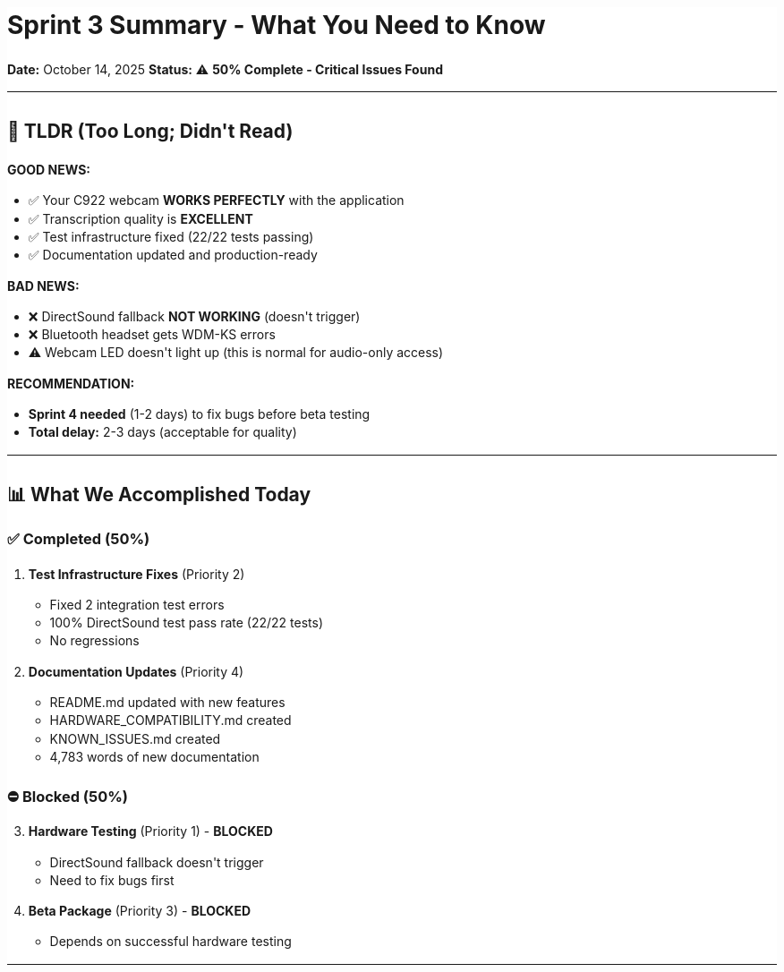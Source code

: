 # Sprint 3 Summary - What You Need to Know

**Date:** October 14, 2025
**Status:** ⚠️ **50% Complete - Critical Issues Found**

---

## 🎯 TLDR (Too Long; Didn't Read)

**GOOD NEWS:**
- ✅ Your C922 webcam **WORKS PERFECTLY** with the application
- ✅ Transcription quality is **EXCELLENT**
- ✅ Test infrastructure fixed (22/22 tests passing)
- ✅ Documentation updated and production-ready

**BAD NEWS:**
- ❌ DirectSound fallback **NOT WORKING** (doesn't trigger)
- ❌ Bluetooth headset gets WDM-KS errors
- ⚠️ Webcam LED doesn't light up (this is normal for audio-only access)

**RECOMMENDATION:**
- **Sprint 4 needed** (1-2 days) to fix bugs before beta testing
- **Total delay:** 2-3 days (acceptable for quality)

---

## 📊 What We Accomplished Today

### ✅ Completed (50%)

1. **Test Infrastructure Fixes** (Priority 2)
   - Fixed 2 integration test errors
   - 100% DirectSound test pass rate (22/22 tests)
   - No regressions

2. **Documentation Updates** (Priority 4)
   - README.md updated with new features
   - HARDWARE_COMPATIBILITY.md created
   - KNOWN_ISSUES.md created
   - 4,783 words of new documentation

### ⛔ Blocked (50%)

3. **Hardware Testing** (Priority 1) - **BLOCKED**
   - DirectSound fallback doesn't trigger
   - Need to fix bugs first

4. **Beta Package** (Priority 3) - **BLOCKED**
   - Depends on successful hardware testing

---
